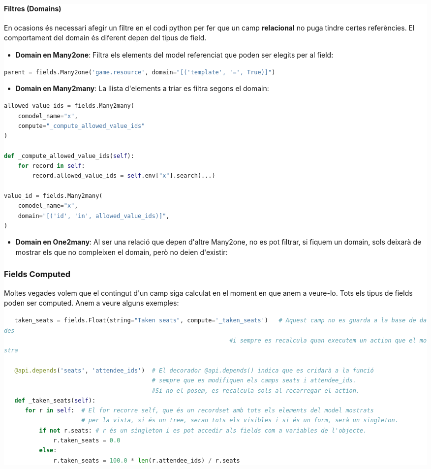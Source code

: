 #### Filtres (Domains) 

En ocasions és necessari afegir un filtre en el codi python per fer que
un camp **relacional** no puga tindre certes referències. El
comportament del domain és diferent depen del tipus de field.

-   **Domain en Many2one**: Filtra els elements del model referenciat
    que poden ser elegits per al field:

``` python
parent = fields.Many2one('game.resource', domain="[('template', '=', True)]")
```

-   **Domain en Many2many**: La llista d\'elements a triar es filtra
    segons el domain:

``` python
allowed_value_ids = fields.Many2many(
    comodel_name="x",
    compute="_compute_allowed_value_ids"
)

def _compute_allowed_value_ids(self):
    for record in self:
        record.allowed_value_ids = self.env["x"].search(...)

value_id = fields.Many2many(
    comodel_name="x",
    domain="[('id', 'in', allowed_value_ids)]",
)
```

-   **Domain en One2many**: Al ser una relació que depen d\'altre
    Many2one, no es pot filtrar, si fiquem un domain, sols deixarà de
    mostrar els que no compleixen el domain, però no deien d\'existir:




### Fields Computed 

Moltes vegades volem que el contingut d\'un camp siga calculat en el
moment en que anem a veure-lo. Tots els tipus de fields poden ser
computed. Anem a veure alguns exemples:

``` python
   taken_seats = fields.Float(string="Taken seats", compute='_taken_seats')   # Aquest camp no es guarda a la base de dades 
                                                                #i sempre es recalcula quan executem un action que el mostra

   @api.depends('seats', 'attendee_ids')  # El decorador @api.depends() indica que es cridarà a la funció 
                                          # sempre que es modifiquen els camps seats i attendee_ids. 
                                          #Si no el posem, es recalcula sols al recarregar el action.
   def _taken_seats(self):          
      for r in self:  # El for recorre self, que és un recordset amb tots els elements del model mostrats 
                      # per la vista, si és un tree, seran tots els visibles i si és un form, serà un singleton.
          if not r.seats: # r és un singleton i es pot accedir als fields com a variables de l'objecte.      
              r.taken_seats = 0.0 
          else:
              r.taken_seats = 100.0 * len(r.attendee_ids) / r.seats
```
